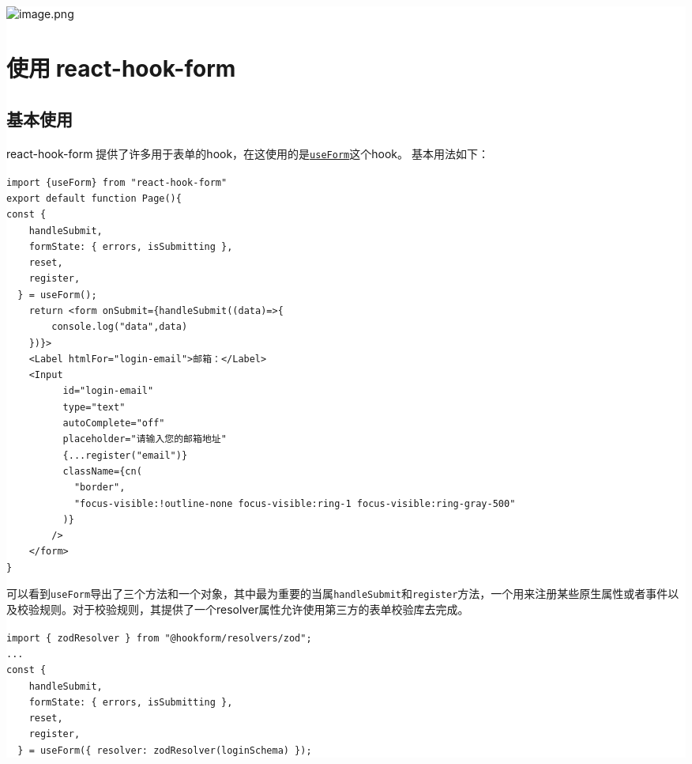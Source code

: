 ![image.png](https://p0-xtjj-private.juejin.cn/tos-cn-i-73owjymdk6/1bf40c043fe346a09b5239dc5db38bff~tplv-73owjymdk6-jj-mark-v1:0:0:0:0:5o6Y6YeR5oqA5pyv56S-5Yy6IEAg56iL5bqP5ZGY6Zu25aGU:q75.awebp?policy=eyJ2bSI6MywidWlkIjoiMzQ2NjExODYyNzMzMDQxMyJ9&rk3s=f64ab15b&x-orig-authkey=f32326d3454f2ac7e96d3d06cdbb035152127018&x-orig-expires=1737205057&x-orig-sign=57zSIFnCG771X4%2Bo2KL4viqsw%2FI%3D)

# 使用 react-hook-form

## 基本使用

react-hook-form 提供了许多用于表单的hook，在这使用的是[`useForm`](https://www.react-hook-form.com/api/useform/)这个hook。
基本用法如下：

```tsx
import {useForm} from "react-hook-form"
export default function Page(){
const {
    handleSubmit,
    formState: { errors, isSubmitting },
    reset,
    register,
  } = useForm();
    return <form onSubmit={handleSubmit((data)=>{
        console.log("data",data)
    })}>
    <Label htmlFor="login-email">邮箱：</Label>
    <Input
          id="login-email"
          type="text"
          autoComplete="off"
          placeholder="请输入您的邮箱地址"
          {...register("email")}
          className={cn(
            "border",
            "focus-visible:!outline-none focus-visible:ring-1 focus-visible:ring-gray-500"
          )}
        />
    </form>
}
```

可以看到`useForm`导出了三个方法和一个对象，其中最为重要的当属`handleSubmit`和`register`方法，一个用来注册某些原生属性或者事件以及校验规则。对于校验规则，其提供了一个resolver属性允许使用第三方的表单校验库去完成。

```tsx
import { zodResolver } from "@hookform/resolvers/zod";
...
const {
    handleSubmit,
    formState: { errors, isSubmitting },
    reset,
    register,
  } = useForm({ resolver: zodResolver(loginSchema) });
```
